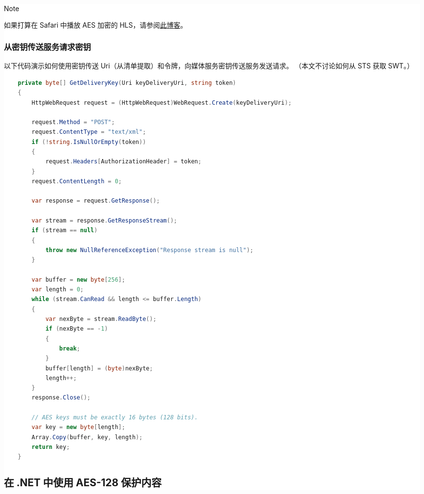 >[!NOTE] 
>如果打算在 Safari 中播放 AES 加密的 HLS，请参阅[此博客](https://azure.microsoft.com/blog/how-to-make-token-authorized-aes-encrypted-hls-stream-working-in-safari/)。

### <a name="request-the-key-from-the-key-delivery-service"></a>从密钥传送服务请求密钥

以下代码演示如何使用密钥传送 Uri（从清单提取）和令牌，向媒体服务密钥传送服务发送请求。 （本文不讨论如何从 STS 获取 SWT。）

```csharp
    private byte[] GetDeliveryKey(Uri keyDeliveryUri, string token)
    {
        HttpWebRequest request = (HttpWebRequest)WebRequest.Create(keyDeliveryUri);

        request.Method = "POST";
        request.ContentType = "text/xml";
        if (!string.IsNullOrEmpty(token))
        {
            request.Headers[AuthorizationHeader] = token;
        }
        request.ContentLength = 0;

        var response = request.GetResponse();

        var stream = response.GetResponseStream();
        if (stream == null)
        {
            throw new NullReferenceException("Response stream is null");
        }

        var buffer = new byte[256];
        var length = 0;
        while (stream.CanRead && length <= buffer.Length)
        {
            var nexByte = stream.ReadByte();
            if (nexByte == -1)
            {
                break;
            }
            buffer[length] = (byte)nexByte;
            length++;
        }
        response.Close();

        // AES keys must be exactly 16 bytes (128 bits).
        var key = new byte[length];
        Array.Copy(buffer, key, length);
        return key;
    }
```

## <a name="protect-your-content-with-aes-128-by-using-net"></a>在 .NET 中使用 AES-128 保护内容
